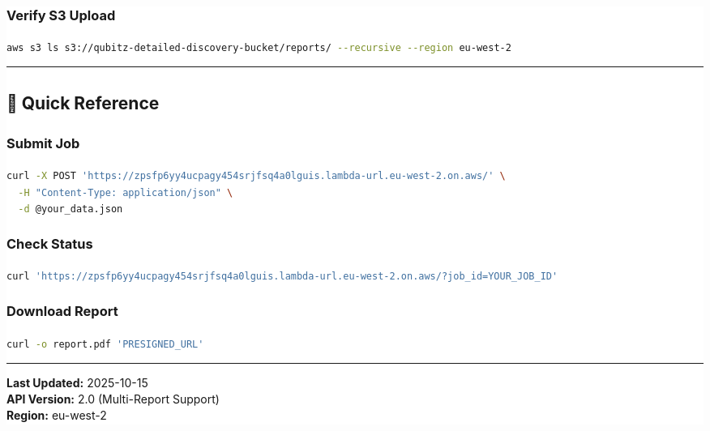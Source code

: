 ### Verify S3 Upload

```bash
aws s3 ls s3://qubitz-detailed-discovery-bucket/reports/ --recursive --region eu-west-2
```

---

## 🎯 Quick Reference

### Submit Job
```bash
curl -X POST 'https://zpsfp6yy4ucpagy454srjfsq4a0lguis.lambda-url.eu-west-2.on.aws/' \
  -H "Content-Type: application/json" \
  -d @your_data.json
```

### Check Status
```bash
curl 'https://zpsfp6yy4ucpagy454srjfsq4a0lguis.lambda-url.eu-west-2.on.aws/?job_id=YOUR_JOB_ID'
```

### Download Report
```bash
curl -o report.pdf 'PRESIGNED_URL'
```

---

**Last Updated:** 2025-10-15  
**API Version:** 2.0 (Multi-Report Support)  
**Region:** eu-west-2

